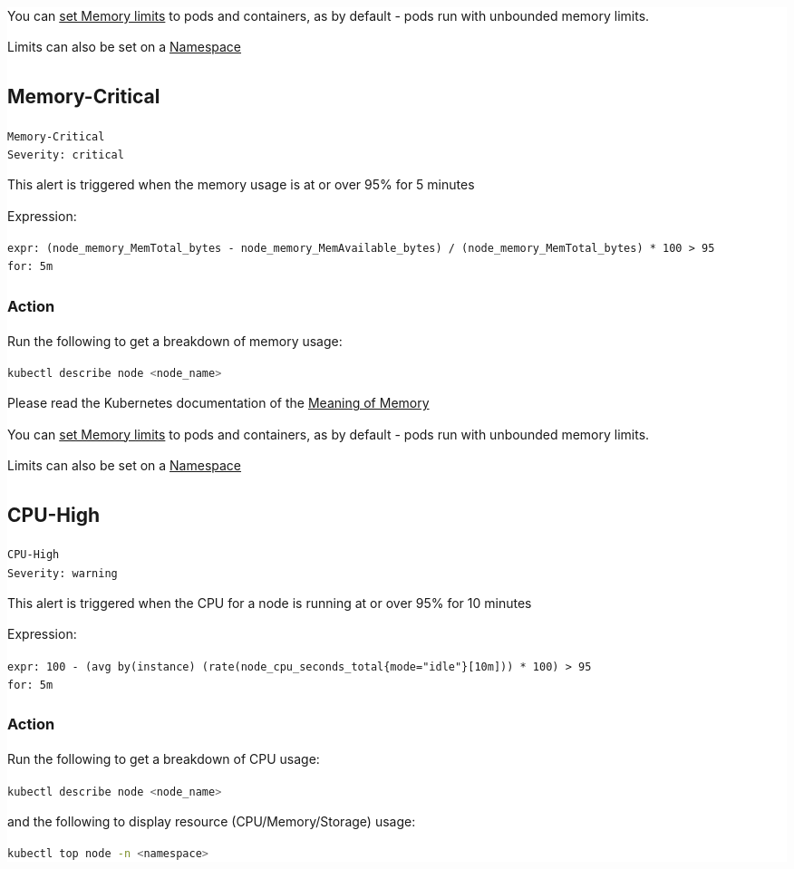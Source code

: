 You can [set Memory limits](https://kubernetes.io/docs/tasks/configure-pod-container/assign-memory-resource/) to pods and containers, as by default - pods run with unbounded memory limits.

Limits can also be set on a [Namespace](https://kubernetes.io/docs/tasks/administer-cluster/manage-resources/memory-default-namespace/)

## Memory-Critical
```
Memory-Critical
Severity: critical
```
This alert is triggered when the memory usage is at or over 95% for 5 minutes

Expression:
```
expr: (node_memory_MemTotal_bytes - node_memory_MemAvailable_bytes) / (node_memory_MemTotal_bytes) * 100 > 95
for: 5m
```
### Action

Run the following to get a breakdown of memory usage:
```bash
kubectl describe node <node_name>
```
Please read the Kubernetes documentation of the [Meaning of Memory](https://kubernetes.io/docs/concepts/configuration/manage-compute-resources-container/#meaning-of-memory)

You can [set Memory limits](https://kubernetes.io/docs/tasks/configure-pod-container/assign-memory-resource/) to pods and containers, as by default - pods run with unbounded memory limits.

Limits can also be set on a [Namespace](https://kubernetes.io/docs/tasks/administer-cluster/manage-resources/memory-default-namespace/)

## CPU-High
```
CPU-High
Severity: warning
```
This alert is triggered when the CPU for a node is running at or over 95% for 10 minutes

Expression:
```
expr: 100 - (avg by(instance) (rate(node_cpu_seconds_total{mode="idle"}[10m])) * 100) > 95
for: 5m
```
### Action

Run the following to get a breakdown of CPU usage:
```bash
kubectl describe node <node_name>
```

and the following to display resource (CPU/Memory/Storage) usage:
```bash
kubectl top node -n <namespace>
```
